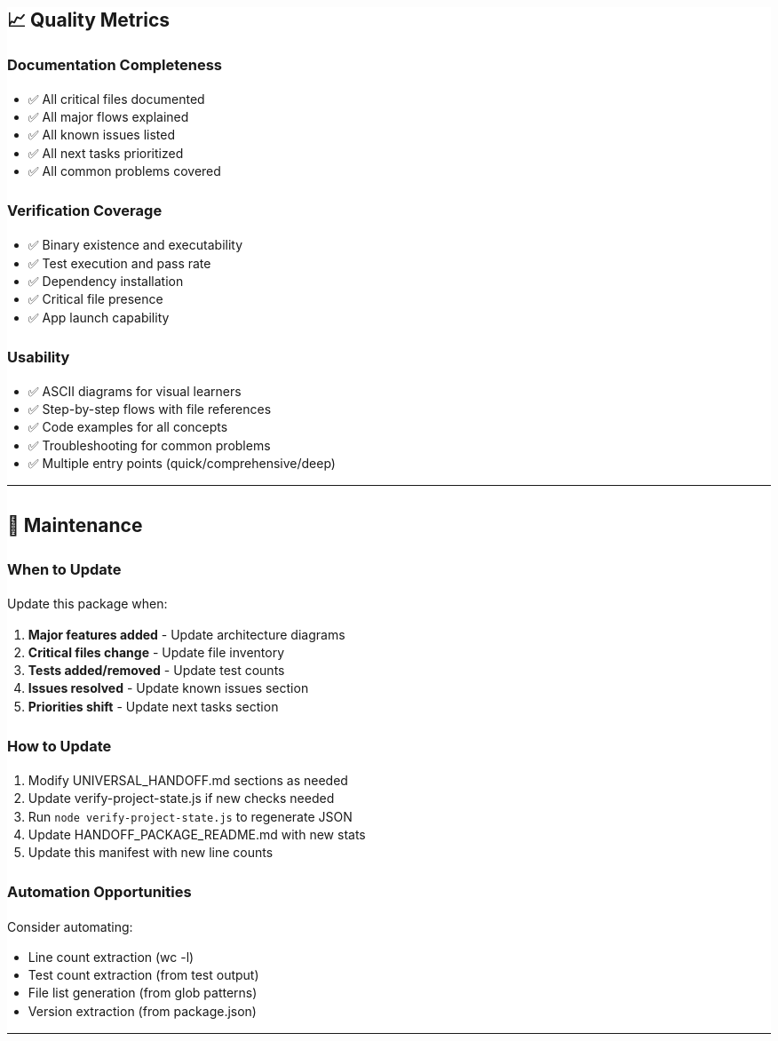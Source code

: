 
## 📈 Quality Metrics

### Documentation Completeness
- ✅ All critical files documented
- ✅ All major flows explained
- ✅ All known issues listed
- ✅ All next tasks prioritized
- ✅ All common problems covered

### Verification Coverage
- ✅ Binary existence and executability
- ✅ Test execution and pass rate
- ✅ Dependency installation
- ✅ Critical file presence
- ✅ App launch capability

### Usability
- ✅ ASCII diagrams for visual learners
- ✅ Step-by-step flows with file references
- ✅ Code examples for all concepts
- ✅ Troubleshooting for common problems
- ✅ Multiple entry points (quick/comprehensive/deep)

---

## 🔧 Maintenance

### When to Update

Update this package when:
1. **Major features added** - Update architecture diagrams
2. **Critical files change** - Update file inventory
3. **Tests added/removed** - Update test counts
4. **Issues resolved** - Update known issues section
5. **Priorities shift** - Update next tasks section

### How to Update

1. Modify UNIVERSAL_HANDOFF.md sections as needed
2. Update verify-project-state.js if new checks needed
3. Run `node verify-project-state.js` to regenerate JSON
4. Update HANDOFF_PACKAGE_README.md with new stats
5. Update this manifest with new line counts

### Automation Opportunities

Consider automating:
- Line count extraction (wc -l)
- Test count extraction (from test output)
- File list generation (from glob patterns)
- Version extraction (from package.json)

---